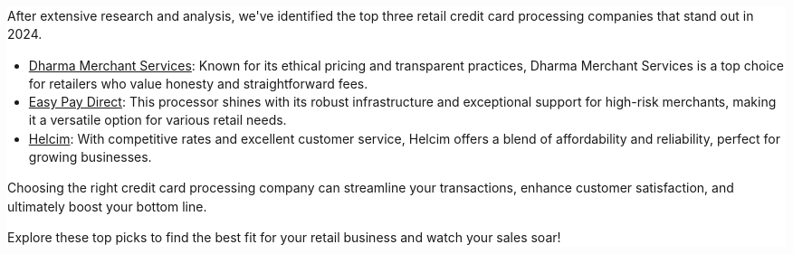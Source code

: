 After extensive research and analysis, we've identified the top three retail credit card processing companies that stand out in 2024.

* [Dharma Merchant Services](https://serp.ly/@merchantalternatives/dharma-merchant-services): Known for its ethical pricing and transparent practices, Dharma Merchant Services is a top choice for retailers who value honesty and straightforward fees.
* [Easy Pay Direct](https://serp.ly/easy-pay-direct): This processor shines with its robust infrastructure and exceptional support for high-risk merchants, making it a versatile option for various retail needs.
* [Helcim](https://serp.ly/@merchantalternatives/helcim): With competitive rates and excellent customer service, Helcim offers a blend of affordability and reliability, perfect for growing businesses.
    

Choosing the right credit card processing company can streamline your transactions, enhance customer satisfaction, and ultimately boost your bottom line.

Explore these top picks to find the best fit for your retail business and watch your sales soar!
